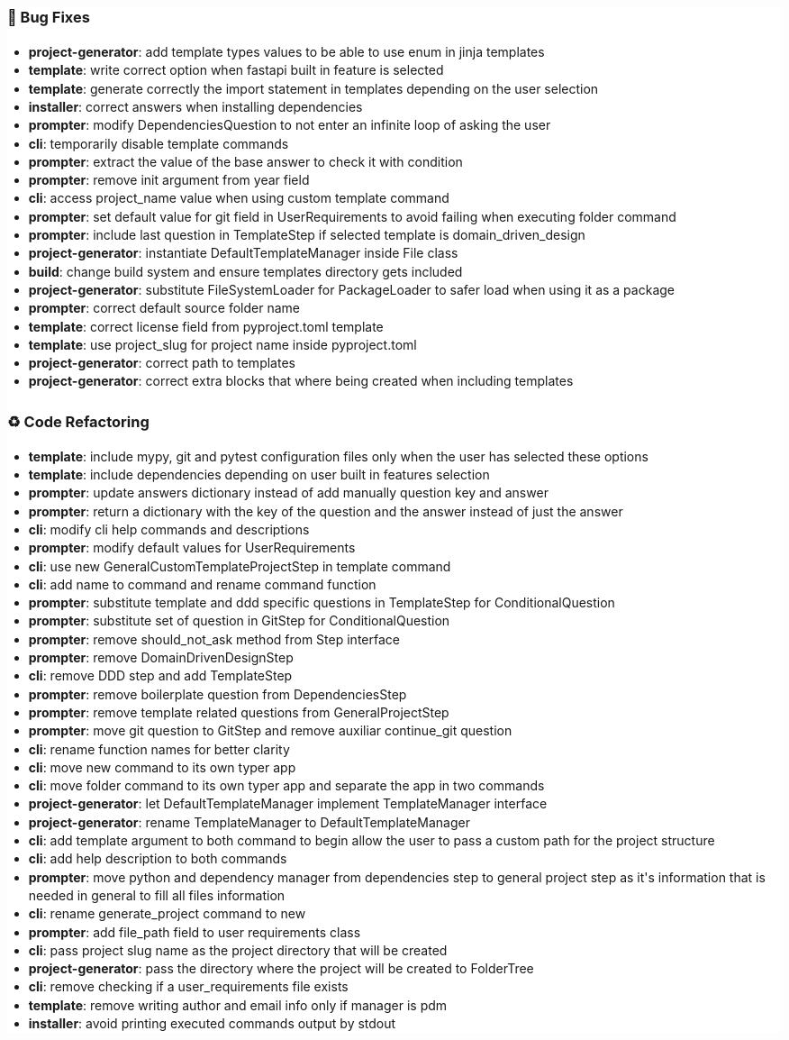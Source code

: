 ### 🐛 Bug Fixes

- **project-generator**: add template types values to be able to use enum in jinja templates
- **template**: write correct option when fastapi built in feature is selected
- **template**: generate correctly the import statement in templates depending on the user selection
- **installer**: correct answers when installing dependencies
- **prompter**: modify DependenciesQuestion to not enter an infinite loop of asking the user
- **cli**: temporarily disable template commands
- **prompter**: extract the value of the base answer to check it with condition
- **prompter**: remove init argument from year field
- **cli**: access project_name value when using custom template command
- **prompter**: set default value for git field in UserRequirements to avoid failing when executing folder command
- **prompter**: include last question in TemplateStep if selected template is domain_driven_design
- **project-generator**: instantiate DefaultTemplateManager inside File class
- **build**: change build system and ensure templates directory gets included
- **project-generator**: substitute FileSystemLoader for PackageLoader to safer load when using it as a package
- **prompter**: correct default source folder name
- **template**: correct license field from pyproject.toml template
- **template**: use project_slug for project name inside pyproject.toml
- **project-generator**: correct path to templates
- **project-generator**: correct extra blocks that where being created when including templates

### ♻️ Code Refactoring

- **template**: include mypy, git and pytest configuration files only when the user has selected these options
- **template**: include dependencies depending on user built in features selection
- **prompter**: update answers dictionary instead of add manually question key and answer
- **prompter**: return a dictionary with the key of the question and the answer instead of just the answer
- **cli**: modify cli help commands and descriptions
- **prompter**: modify default values for UserRequirements
- **cli**: use new GeneralCustomTemplateProjectStep in template command
- **cli**: add name to command and rename command function
- **prompter**: substitute template and ddd specific questions in TemplateStep for ConditionalQuestion
- **prompter**: substitute set of question in GitStep for ConditionalQuestion
- **prompter**: remove should_not_ask method from Step interface
- **prompter**: remove DomainDrivenDesignStep
- **cli**: remove DDD step and add TemplateStep
- **prompter**: remove boilerplate question from DependenciesStep
- **prompter**: remove template related questions from GeneralProjectStep
- **prompter**: move git question to GitStep and remove auxiliar continue_git question
- **cli**: rename function names for better clarity
- **cli**: move new command to its own typer app
- **cli**: move folder command to its own typer app and separate the app in two commands
- **project-generator**: let DefaultTemplateManager implement TemplateManager interface
- **project-generator**: rename TemplateManager to DefaultTemplateManager
- **cli**: add template argument to both command to begin allow the user to pass a custom path for the project structure
- **cli**: add help description to both commands
- **prompter**: move python and dependency manager from dependencies step to general project step as it's information that is needed in general to fill all files information
- **cli**: rename generate_project command to new
- **prompter**: add file_path field to user requirements class
- **cli**: pass project slug name as the project directory that will be created
- **project-generator**: pass the directory where the project will be created to FolderTree
- **cli**: remove checking if a user_requirements file exists
- **template**: remove writing author and email info only if manager is pdm
- **installer**: avoid printing executed commands output by stdout